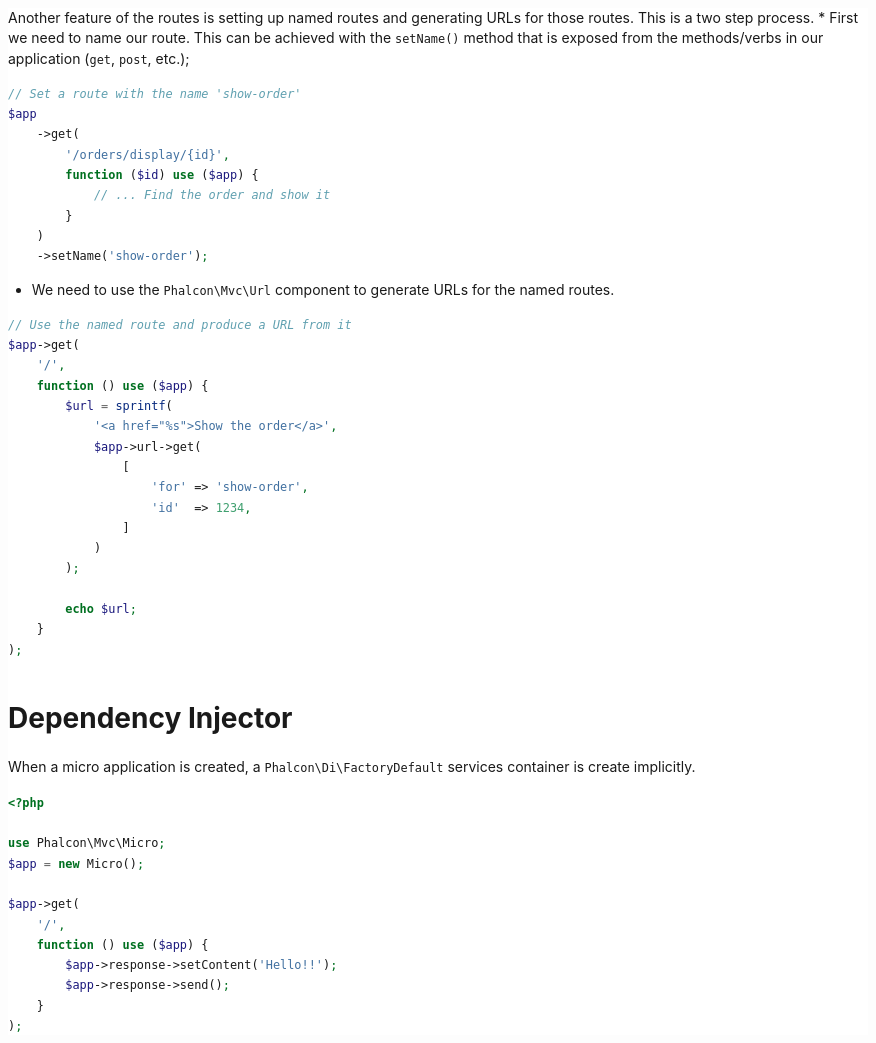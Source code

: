 Another feature of the routes is setting up named routes and generating URLs for those routes. This is a two step process. * First we need to name our route. This can be achieved with the `setName()` method that is exposed from the methods/verbs in our application (`get`, `post`, etc.);

```php
// Set a route with the name 'show-order'
$app
    ->get(
        '/orders/display/{id}',
        function ($id) use ($app) {
            // ... Find the order and show it
        }
    )
    ->setName('show-order');
```

- We need to use the `Phalcon\Mvc\Url` component to generate URLs for the named routes.

```php
// Use the named route and produce a URL from it
$app->get(
    '/',
    function () use ($app) {
        $url = sprintf(
            '<a href="%s">Show the order</a>',
            $app->url->get(
                [
                    'for' => 'show-order',
                    'id'  => 1234,
                ]
            )
        );

        echo $url;
    }
);
```

<a name='dependency-injector'></a>

# Dependency Injector

When a micro application is created, a `Phalcon\Di\FactoryDefault` services container is create implicitly.

```php
<?php

use Phalcon\Mvc\Micro;
$app = new Micro();

$app->get(
    '/',
    function () use ($app) {
        $app->response->setContent('Hello!!');
        $app->response->send();
    }
);
```
